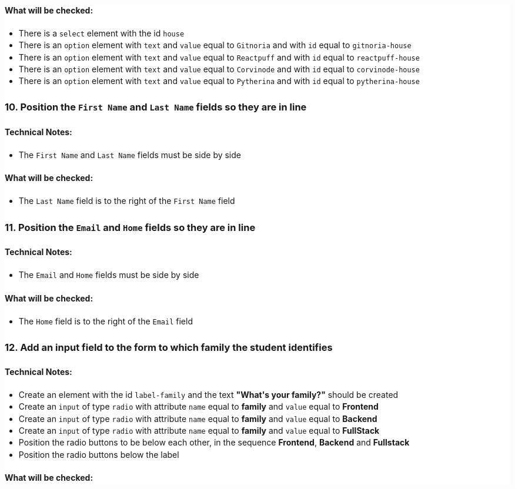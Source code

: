 #### What will be checked:

* There is a `select` element with the id `house`
* There is an `option` element with `text` and `value` equal to `Gitnoria` and with `id` equal to `gitnoria-house`
* There is an `option` element with `text` and `value` equal to `Reactpuff` and with `id` equal to `reactpuff-house`
* There is an `option` element with `text` and `value` equal to `Corvinode` and with `id` equal to `corvinode-house`
* There is an `option` element with `text` and `value` equal to `Pytherina` and with `id` equal to `pytherina-house`

### 10. Position the `First Name` and `Last Name` fields so they are in line

#### Technical Notes:

* The `First Name` and `Last Name` fields must be side by side

#### What will be checked:

* The `Last Name` field is to the right of the `First Name` field

### 11. Position the `Email` and `Home` fields so they are in line

#### Technical Notes:

* The `Email` and `Home` fields must be side by side

#### What will be checked:

* The `Home` field is to the right of the `Email` field

### 12. Add an input field to the form to which family the student identifies

#### Technical Notes:

* Create an element with the id `label-family` and the text **"What's your family?"** should be created
* Create an `input` of type `radio` with attribute `name` equal to **family** and `value` equal to **Frontend**
* Create an `input` of type `radio` with attribute `name` equal to **family** and `value` equal to **Backend**
* Create an `input` of type `radio` with attribute `name` equal to **family** and `value` equal to **FullStack**
* Position the radio buttons to be below each other, in the sequence **Frontend**, **Backend** and **Fullstack**
* Position the radio buttons below the label

#### What will be checked:
